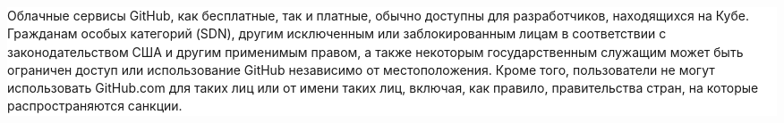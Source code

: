 Облачные сервисы GitHub, как бесплатные, так и платные, обычно доступны для разработчиков, находящихся на Кубе.
Гражданам особых категорий (SDN), другим исключенным или заблокированным лицам в соответствии с законодательством США и другим применимым правом, а также некоторым государственным служащим может быть ограничен доступ или использование GitHub независимо от местоположения. Кроме того, пользователи не могут использовать GitHub.com для таких лиц или от имени таких лиц, включая, как правило, правительства стран, на которые распространяются санкции.
